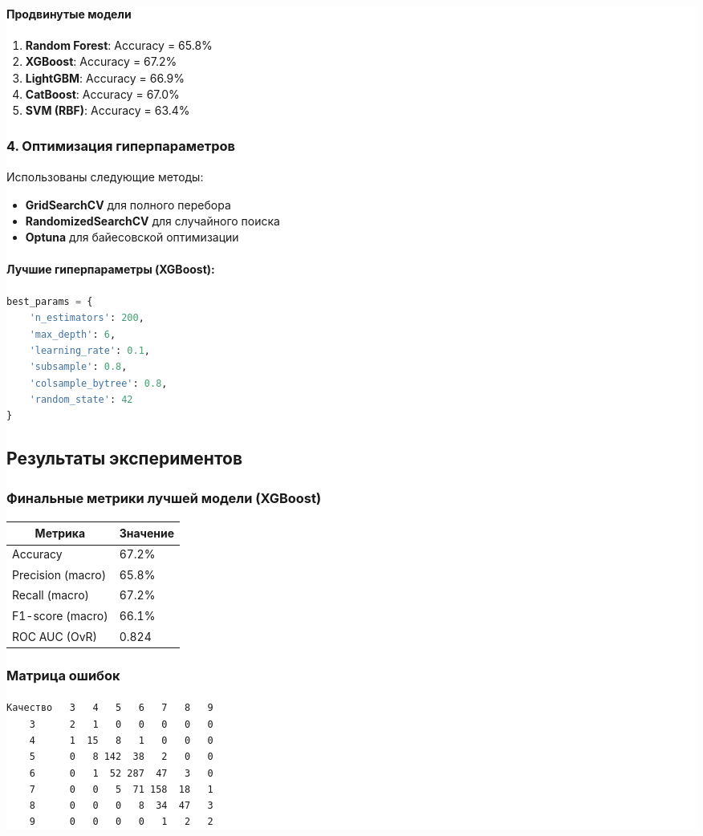#### Продвинутые модели
1. **Random Forest**: Accuracy = 65.8%
2. **XGBoost**: Accuracy = 67.2%
3. **LightGBM**: Accuracy = 66.9%
4. **CatBoost**: Accuracy = 67.0%
5. **SVM (RBF)**: Accuracy = 63.4%

### 4. Оптимизация гиперпараметров

Использованы следующие методы:
- **GridSearchCV** для полного перебора
- **RandomizedSearchCV** для случайного поиска
- **Optuna** для байесовской оптимизации

#### Лучшие гиперпараметры (XGBoost):
```python
best_params = {
    'n_estimators': 200,
    'max_depth': 6,
    'learning_rate': 0.1,
    'subsample': 0.8,
    'colsample_bytree': 0.8,
    'random_state': 42
}
```

## Результаты экспериментов

### Финальные метрики лучшей модели (XGBoost)

| Метрика | Значение |
|---------|----------|
| Accuracy | 67.2% |
| Precision (macro) | 65.8% |
| Recall (macro) | 67.2% |
| F1-score (macro) | 66.1% |
| ROC AUC (OvR) | 0.824 |

### Матрица ошибок

```
Качество   3   4   5   6   7   8   9
    3      2   1   0   0   0   0   0
    4      1  15   8   1   0   0   0  
    5      0   8 142  38   2   0   0
    6      0   1  52 287  47   3   0
    7      0   0   5  71 158  18   1
    8      0   0   0   8  34  47   3
    9      0   0   0   0   1   2   2
```

